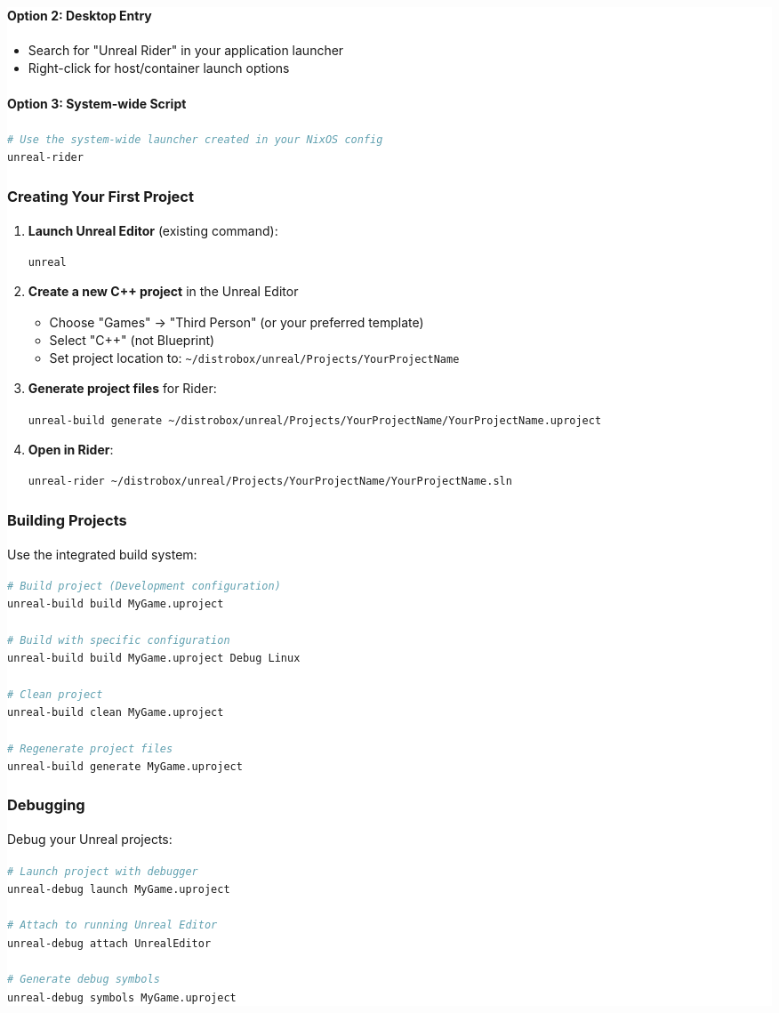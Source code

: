 #### Option 2: Desktop Entry
- Search for "Unreal Rider" in your application launcher
- Right-click for host/container launch options

#### Option 3: System-wide Script
```bash
# Use the system-wide launcher created in your NixOS config
unreal-rider
```

### Creating Your First Project

1. **Launch Unreal Editor** (existing command):
   ```bash
   unreal
   ```

2. **Create a new C++ project** in the Unreal Editor
   - Choose "Games" → "Third Person" (or your preferred template)
   - Select "C++" (not Blueprint)
   - Set project location to: `~/distrobox/unreal/Projects/YourProjectName`

3. **Generate project files** for Rider:
   ```bash
   unreal-build generate ~/distrobox/unreal/Projects/YourProjectName/YourProjectName.uproject
   ```

4. **Open in Rider**:
   ```bash
   unreal-rider ~/distrobox/unreal/Projects/YourProjectName/YourProjectName.sln
   ```

### Building Projects

Use the integrated build system:

```bash
# Build project (Development configuration)
unreal-build build MyGame.uproject

# Build with specific configuration
unreal-build build MyGame.uproject Debug Linux

# Clean project
unreal-build clean MyGame.uproject

# Regenerate project files
unreal-build generate MyGame.uproject
```

### Debugging

Debug your Unreal projects:

```bash
# Launch project with debugger
unreal-debug launch MyGame.uproject

# Attach to running Unreal Editor
unreal-debug attach UnrealEditor

# Generate debug symbols
unreal-debug symbols MyGame.uproject
```
